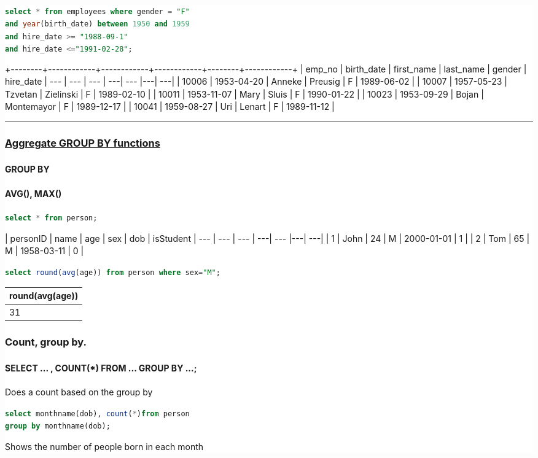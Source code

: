 ```sql
select * from employees where gender = "F" 
and year(birth_date) between 1950 and 1959 
and hire_date >= "1988-09-1" 
and hire_date <="1991-02-28";
```

+--------+------------+------------+------------+--------+------------+
| emp_no | birth_date | first_name | last_name  | gender | hire_date  |
--- | --- | --- | ---| --- |---| ---|
|  10006 | 1953-04-20 | Anneke     | Preusig    | F      | 1989-06-02 |
|  10007 | 1957-05-23 | Tzvetan    | Zielinski  | F      | 1989-02-10 |
|  10011 | 1953-11-07 | Mary       | Sluis      | F      | 1990-01-22 |
|  10023 | 1953-09-29 | Bojan      | Montemayor | F      | 1989-12-17 |
|  10041 | 1959-08-27 | Uri        | Lenart     | F      | 1989-11-12 |

***
### [Aggregate GROUP BY functions](https://dev.mysql.com/doc/refman/8.0/en/group-by-functions.html)

#### GROUP BY
#### AVG(), MAX()

```sql
select * from person;
```
| personID | name  | age  | sex  | dob        | isStudent |
--- | --- | --- | ---| --- |---| ---|
|        1 | John  |   24 | M    | 2000-01-01 |         1 |
|        2 | Tom   |   65 | M    | 1958-03-11 |         0 |

```sql
select round(avg(age)) from person where sex="M";
```

| round(avg(age)) |
--- |
|              31 |

### Count, group by.

#### SELECT ... , COUNT(*) FROM ... GROUP BY ...;
Does a count based on the group by

```sql
select monthname(dob), count(*)from person 
group by monthname(dob);
```
Shows the number of people born in each month
